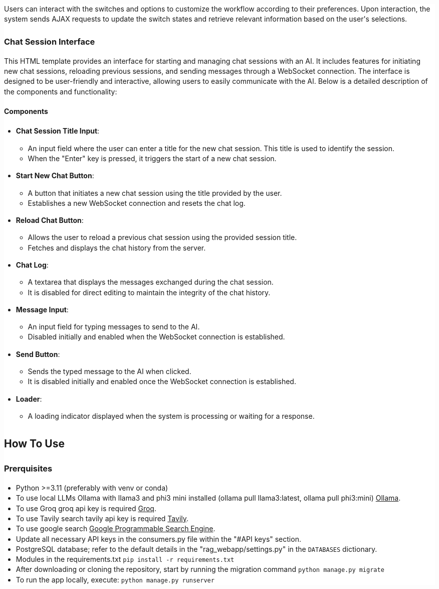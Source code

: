 Users can interact with the switches and options to customize the workflow according to their preferences. Upon interaction, the system sends AJAX requests to update the switch states and retrieve relevant information based on the user's selections.

### Chat Session Interface
This HTML template provides an interface for starting and managing chat sessions with an AI. It includes features for initiating new chat sessions, reloading previous sessions, and sending messages through a WebSocket connection. The interface is designed to be user-friendly and interactive, allowing users to easily communicate with the AI. Below is a detailed description of the components and functionality:

#### Components

- **Chat Session Title Input**:
  - An input field where the user can enter a title for the new chat session. This title is used to identify the session.
  - When the "Enter" key is pressed, it triggers the start of a new chat session.
  
- **Start New Chat Button**:
  - A button that initiates a new chat session using the title provided by the user.
  - Establishes a new WebSocket connection and resets the chat log.
  
- **Reload Chat Button**:
  - Allows the user to reload a previous chat session using the provided session title.
  - Fetches and displays the chat history from the server.
  
- **Chat Log**:
  - A textarea that displays the messages exchanged during the chat session.
  - It is disabled for direct editing to maintain the integrity of the chat history.
  
- **Message Input**:
  - An input field for typing messages to send to the AI.
  - Disabled initially and enabled when the WebSocket connection is established.
  
- **Send Button**:
  - Sends the typed message to the AI when clicked.
  - It is disabled initially and enabled once the WebSocket connection is established.
  
- **Loader**:
  - A loading indicator displayed when the system is processing or waiting for a response.

## How To Use

### Prerquisites

- Python >=3.11 (preferably with venv or conda)
- To use local LLMs Ollama with llama3 and phi3 mini installed (ollama pull llama3:latest, ollama pull phi3:mini) [Ollama](https://ollama.com/).
- To use Groq groq api key is required [Groq](https://console.groq.com/login).
- To use Tavily search tavily api key is required [Tavily](https://tavily.com/).
- To use google search [Google Programmable Search Engine](https://programmablesearchengine.google.com/).
- Update all necessary API keys in the consumers.py file within the "#API keys" section.
- PostgreSQL database; refer to the default details in the "rag_webapp/settings.py" in the `DATABASES` dictionary.
- Modules in the requirements.txt `pip install -r requirements.txt`
- After downloading or cloning the repository, start by running the migration command `python manage.py migrate`
- To run the app locally, execute: `python manage.py runserver`
